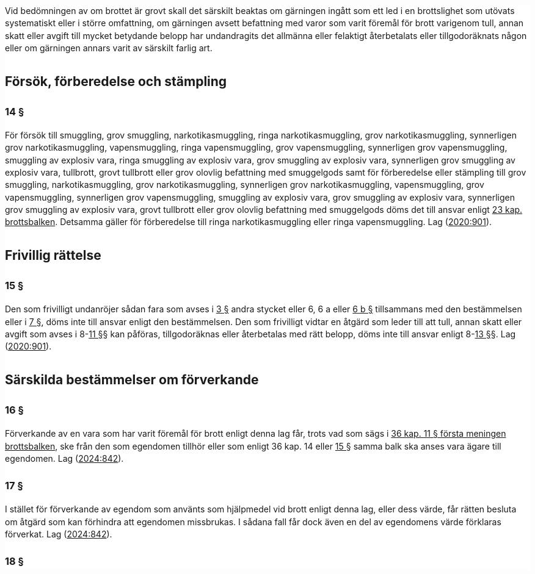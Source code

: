 Vid bedömningen av om brottet är grovt skall det särskilt beaktas om gärningen ingått som ett led i en brottslighet som utövats systematiskt eller i större omfattning, om gärningen avsett befattning med varor som varit föremål för brott varigenom tull, annan skatt eller avgift till mycket betydande belopp har undandragits det allmänna eller felaktigt återbetalats eller tillgodoräknats någon eller om gärningen annars varit av särskilt farlig art.

## Försök, förberedelse och stämpling

### 14 §

För försök till smuggling, grov smuggling, narkotikasmuggling, ringa narkotikasmuggling, grov narkotikasmuggling, synnerligen grov narkotikasmuggling, vapensmuggling, ringa vapensmuggling, grov vapensmuggling, synnerligen grov vapensmuggling, smuggling av explosiv vara, ringa smuggling av explosiv vara, grov smuggling av explosiv vara, synnerligen grov smuggling av explosiv vara, tullbrott, grovt tullbrott eller grov olovlig befattning med smuggelgods samt för förberedelse eller stämpling till grov smuggling, narkotikasmuggling, grov narkotikasmuggling, synnerligen grov narkotikasmuggling, vapensmuggling, grov vapensmuggling, synnerligen grov vapensmuggling, smuggling av explosiv vara, grov smuggling av explosiv vara, synnerligen grov smuggling av explosiv vara, grovt tullbrott eller grov olovlig befattning med smuggelgods döms det till ansvar enligt [23 kap. brottsbalken](https://selex.se/eli/sfs/1962/700). Detsamma gäller för förberedelse till ringa narkotikasmuggling eller ringa vapensmuggling. Lag ([2020:901](https://selex.se/eli/sfs/2020/901)).

## Frivillig rättelse

### 15 §

Den som frivilligt undanröjer sådan fara som avses i [3 §](#3) andra stycket eller 6, 6 a eller [6 b §](#6b) tillsammans med den bestämmelsen eller i [7 §](#7), döms inte till ansvar enligt den bestämmelsen. Den som frivilligt vidtar en åtgärd som leder till att tull, annan skatt eller avgift som avses i 8-[11 §](#11)§ kan påföras, tillgodoräknas eller återbetalas med rätt belopp, döms inte till ansvar enligt 8-[13 §](#13)§. Lag ([2020:901](https://selex.se/eli/sfs/2020/901)).

## Särskilda bestämmelser om förverkande

### 16 §

Förverkande av en vara som har varit föremål för brott enligt denna lag får, trots vad som sägs i [36 kap. 11 § första meningen brottsbalken](https://selex.se/eli/sfs/1962/700#kap36.11), ske från den som egendomen tillhör eller som enligt 36 kap. 14 eller [15 §](#15) samma balk ska anses vara ägare till egendomen. Lag ([2024:842](https://selex.se/eli/sfs/2024/842)).

### 17 §

I stället för förverkande av egendom som använts som hjälpmedel vid brott enligt denna lag, eller dess värde, får rätten besluta om åtgärd som kan förhindra att egendomen missbrukas. I sådana fall får dock även en del av egendomens värde förklaras förverkat. Lag ([2024:842](https://selex.se/eli/sfs/2024/842)).

### 18 §
